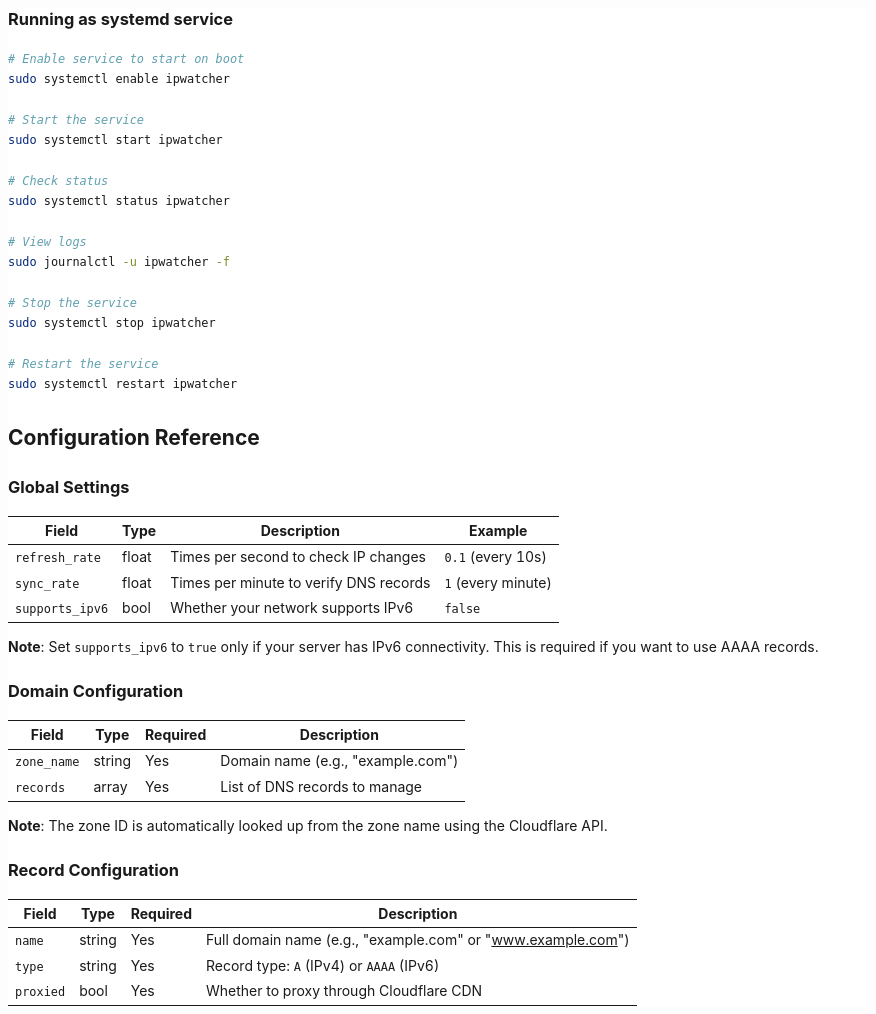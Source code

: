### Running as systemd service

```bash
# Enable service to start on boot
sudo systemctl enable ipwatcher

# Start the service
sudo systemctl start ipwatcher

# Check status
sudo systemctl status ipwatcher

# View logs
sudo journalctl -u ipwatcher -f

# Stop the service
sudo systemctl stop ipwatcher

# Restart the service
sudo systemctl restart ipwatcher
```

## Configuration Reference

### Global Settings

| Field | Type | Description | Example |
|-------|------|-------------|---------|
| `refresh_rate` | float | Times per second to check IP changes | `0.1` (every 10s) |
| `sync_rate` | float | Times per minute to verify DNS records | `1` (every minute) |
| `supports_ipv6` | bool | Whether your network supports IPv6 | `false` |

**Note**: Set `supports_ipv6` to `true` only if your server has IPv6 connectivity. This is required if you want to use AAAA records.

### Domain Configuration

| Field | Type | Required | Description |
|-------|------|----------|-------------|
| `zone_name` | string | Yes | Domain name (e.g., "example.com") |
| `records` | array | Yes | List of DNS records to manage |

**Note**: The zone ID is automatically looked up from the zone name using the Cloudflare API.

### Record Configuration

| Field | Type | Required | Description |
|-------|------|----------|-------------|
| `name` | string | Yes | Full domain name (e.g., "example.com" or "www.example.com") |
| `type` | string | Yes | Record type: `A` (IPv4) or `AAAA` (IPv6) |
| `proxied` | bool | Yes | Whether to proxy through Cloudflare CDN |
